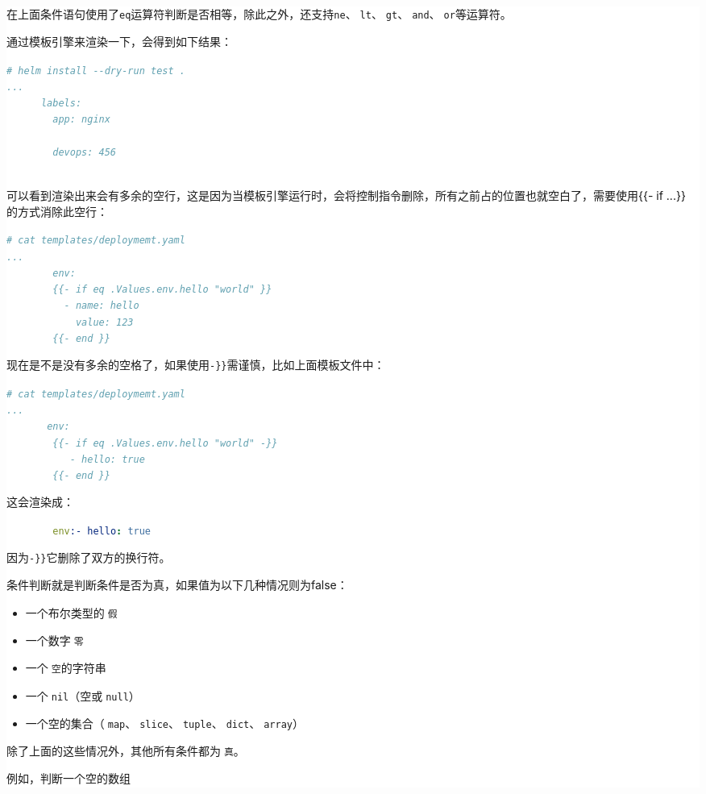 在上面条件语句使用了`eq`运算符判断是否相等，除此之外，还支持`ne`、 `lt`、 `gt`、 `and`、 `or`等运算符。

通过模板引擎来渲染一下，会得到如下结果：

```yaml
# helm install --dry-run test .
...
      labels:
        app: nginx
        
        devops: 456
       
```

可以看到渲染出来会有多余的空行，这是因为当模板引擎运行时，会将控制指令删除，所有之前占的位置也就空白了，需要使用{{- if ...}} 的方式消除此空行：

```yaml
# cat templates/deploymemt.yaml
...
        env:
        {{- if eq .Values.env.hello "world" }}
          - name: hello
            value: 123
        {{- end }}
```

现在是不是没有多余的空格了，如果使用`-}}`需谨慎，比如上面模板文件中：

```yaml
# cat templates/deploymemt.yaml
...
       env:
        {{- if eq .Values.env.hello "world" -}}
           - hello: true
        {{- end }}
```

这会渲染成：

```yaml
        env:- hello: true
```

因为`-}}`它删除了双方的换行符。

条件判断就是判断条件是否为真，如果值为以下几种情况则为false：

- 一个布尔类型的 `假`

- 一个数字 `零`

- 一个 `空`的字符串

- 一个 `nil`（空或 `null`）

- 一个空的集合（ `map`、 `slice`、 `tuple`、 `dict`、 `array`）

除了上面的这些情况外，其他所有条件都为 `真`。

例如，判断一个空的数组
